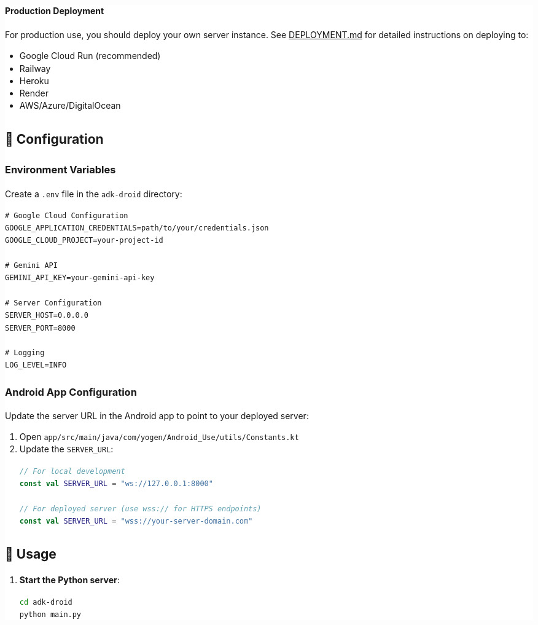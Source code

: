 #### Production Deployment

For production use, you should deploy your own server instance. See [DEPLOYMENT.md](DEPLOYMENT.md) for detailed instructions on deploying to:
- Google Cloud Run (recommended)
- Railway
- Heroku
- Render
- AWS/Azure/DigitalOcean

## 🔧 Configuration

### Environment Variables

Create a `.env` file in the `adk-droid` directory:

```env
# Google Cloud Configuration
GOOGLE_APPLICATION_CREDENTIALS=path/to/your/credentials.json
GOOGLE_CLOUD_PROJECT=your-project-id

# Gemini API
GEMINI_API_KEY=your-gemini-api-key

# Server Configuration
SERVER_HOST=0.0.0.0
SERVER_PORT=8000

# Logging
LOG_LEVEL=INFO
```

### Android App Configuration

Update the server URL in the Android app to point to your deployed server:

1. Open `app/src/main/java/com/yogen/Android_Use/utils/Constants.kt`
2. Update the `SERVER_URL`:
   ```kotlin
   // For local development
   const val SERVER_URL = "ws://127.0.0.1:8000"
   
   // For deployed server (use wss:// for HTTPS endpoints)
   const val SERVER_URL = "wss://your-server-domain.com"
   ```

## 🚀 Usage

1. **Start the Python server**:
   ```bash
   cd adk-droid
   python main.py
   ```
